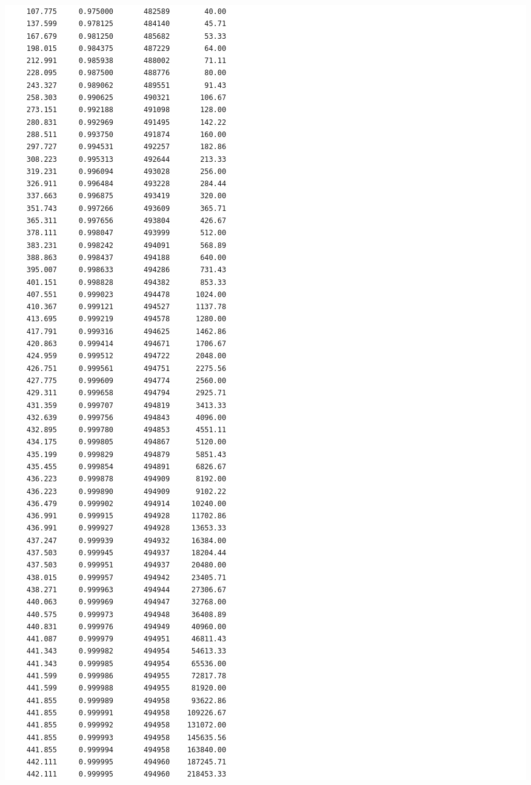 ```
     107.775     0.975000       482589        40.00
     137.599     0.978125       484140        45.71
     167.679     0.981250       485682        53.33
     198.015     0.984375       487229        64.00
     212.991     0.985938       488002        71.11
     228.095     0.987500       488776        80.00
     243.327     0.989062       489551        91.43
     258.303     0.990625       490321       106.67
     273.151     0.992188       491098       128.00
     280.831     0.992969       491495       142.22
     288.511     0.993750       491874       160.00
     297.727     0.994531       492257       182.86
     308.223     0.995313       492644       213.33
     319.231     0.996094       493028       256.00
     326.911     0.996484       493228       284.44
     337.663     0.996875       493419       320.00
     351.743     0.997266       493609       365.71
     365.311     0.997656       493804       426.67
     378.111     0.998047       493999       512.00
     383.231     0.998242       494091       568.89
     388.863     0.998437       494188       640.00
     395.007     0.998633       494286       731.43
     401.151     0.998828       494382       853.33
     407.551     0.999023       494478      1024.00
     410.367     0.999121       494527      1137.78
     413.695     0.999219       494578      1280.00
     417.791     0.999316       494625      1462.86
     420.863     0.999414       494671      1706.67
     424.959     0.999512       494722      2048.00
     426.751     0.999561       494751      2275.56
     427.775     0.999609       494774      2560.00
     429.311     0.999658       494794      2925.71
     431.359     0.999707       494819      3413.33
     432.639     0.999756       494843      4096.00
     432.895     0.999780       494853      4551.11
     434.175     0.999805       494867      5120.00
     435.199     0.999829       494879      5851.43
     435.455     0.999854       494891      6826.67
     436.223     0.999878       494909      8192.00
     436.223     0.999890       494909      9102.22
     436.479     0.999902       494914     10240.00
     436.991     0.999915       494928     11702.86
     436.991     0.999927       494928     13653.33
     437.247     0.999939       494932     16384.00
     437.503     0.999945       494937     18204.44
     437.503     0.999951       494937     20480.00
     438.015     0.999957       494942     23405.71
     438.271     0.999963       494944     27306.67
     440.063     0.999969       494947     32768.00
     440.575     0.999973       494948     36408.89
     440.831     0.999976       494949     40960.00
     441.087     0.999979       494951     46811.43
     441.343     0.999982       494954     54613.33
     441.343     0.999985       494954     65536.00
     441.599     0.999986       494955     72817.78
     441.599     0.999988       494955     81920.00
     441.855     0.999989       494958     93622.86
     441.855     0.999991       494958    109226.67
     441.855     0.999992       494958    131072.00
     441.855     0.999993       494958    145635.56
     441.855     0.999994       494958    163840.00
     442.111     0.999995       494960    187245.71
     442.111     0.999995       494960    218453.33
```